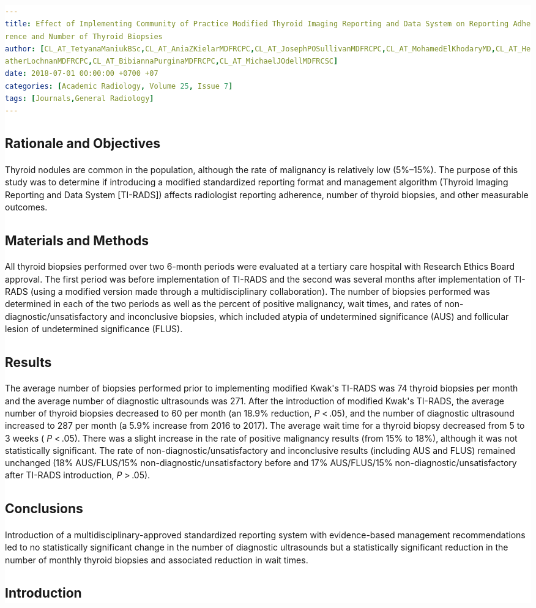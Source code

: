 ```yaml
---
title: Effect of Implementing Community of Practice Modified Thyroid Imaging Reporting and Data System on Reporting Adherence and Number of Thyroid Biopsies
author: [CL_AT_TetyanaManiukBSc,CL_AT_AniaZKielarMDFRCPC,CL_AT_JosephPOSullivanMDFRCPC,CL_AT_MohamedElKhodaryMD,CL_AT_HeatherLochnanMDFRCPC,CL_AT_BibiannaPurginaMDFRCPC,CL_AT_MichaelJOdellMDFRCSC]
date: 2018-07-01 00:00:00 +0700 +07
categories: [Academic Radiology, Volume 25, Issue 7]
tags: [Journals,General Radiology]
---
```

## Rationale and Objectives

Thyroid nodules are common in the population, although the rate of malignancy is relatively low (5%–15%). The purpose of this study was to determine if introducing a modified standardized reporting format and management algorithm (Thyroid Imaging Reporting and Data System \[TI-RADS\]) affects radiologist reporting adherence, number of thyroid biopsies, and other measurable outcomes.

## Materials and Methods

All thyroid biopsies performed over two 6-month periods were evaluated at a tertiary care hospital with Research Ethics Board approval. The first period was before implementation of TI-RADS and the second was several months after implementation of TI-RADS (using a modified version made through a multidisciplinary collaboration). The number of biopsies performed was determined in each of the two periods as well as the percent of positive malignancy, wait times, and rates of non-diagnostic/unsatisfactory and inconclusive biopsies, which included atypia of undetermined significance (AUS) and follicular lesion of undetermined significance (FLUS).

## Results

The average number of biopsies performed prior to implementing modified Kwak's TI-RADS was 74 thyroid biopsies per month and the average number of diagnostic ultrasounds was 271. After the introduction of modified Kwak's TI-RADS, the average number of thyroid biopsies decreased to 60 per month (an 18.9% reduction, _P_ < .05), and the number of diagnostic ultrasound increased to 287 per month (a 5.9% increase from 2016 to 2017). The average wait time for a thyroid biopsy decreased from 5 to 3 weeks ( _P_ < .05). There was a slight increase in the rate of positive malignancy results (from 15% to 18%), although it was not statistically significant. The rate of non-diagnostic/unsatisfactory and inconclusive results (including AUS and FLUS) remained unchanged (18% AUS/FLUS/15% non-diagnostic/unsatisfactory before and 17% AUS/FLUS/15% non-diagnostic/unsatisfactory after TI-RADS introduction, _P_ > .05).

## Conclusions

Introduction of a multidisciplinary-approved standardized reporting system with evidence-based management recommendations led to no statistically significant change in the number of diagnostic ultrasounds but a statistically significant reduction in the number of monthly thyroid biopsies and associated reduction in wait times.

## Introduction
